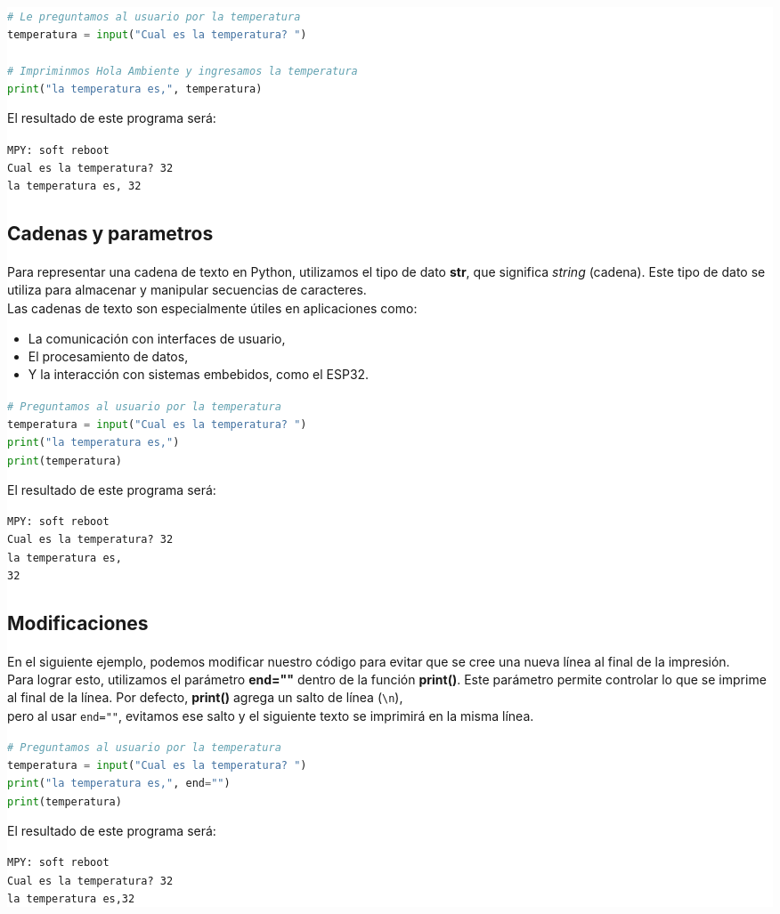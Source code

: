 ```python
# Le preguntamos al usuario por la temperatura
temperatura = input("Cual es la temperatura? ")

# Impriminmos Hola Ambiente y ingresamos la temperatura
print("la temperatura es,", temperatura)
```
El resultado de este programa será:
```console
MPY: soft reboot
Cual es la temperatura? 32
la temperatura es, 32
```

## Cadenas y parametros
Para representar una cadena de texto en Python, utilizamos el tipo de dato **str**, que significa *string* (cadena).
Este tipo de dato se utiliza para almacenar y manipular secuencias de caracteres.  
Las cadenas de texto son especialmente útiles en aplicaciones como:
- La comunicación con interfaces de usuario,
- El procesamiento de datos,
- Y la interacción con sistemas embebidos, como el ESP32.

```python
# Preguntamos al usuario por la temperatura
temperatura = input("Cual es la temperatura? ")
print("la temperatura es,")
print(temperatura)
```
El resultado de este programa será:
```console
MPY: soft reboot
Cual es la temperatura? 32
la temperatura es,
32
```

## Modificaciones 
En el siguiente ejemplo, podemos modificar nuestro código para evitar que se cree una nueva línea al final de la impresión.  
Para lograr esto, utilizamos el parámetro **end=""** dentro de la función **print()**.
Este parámetro permite controlar lo que se imprime al final de la línea. Por defecto, **print()** agrega un salto de línea (`\n`),  
pero al usar `end=""`, evitamos ese salto y el siguiente texto se imprimirá en la misma línea.
```python
# Preguntamos al usuario por la temperatura
temperatura = input("Cual es la temperatura? ")
print("la temperatura es,", end="")
print(temperatura)
```
El resultado de este programa será:
```console
MPY: soft reboot
Cual es la temperatura? 32
la temperatura es,32
```

